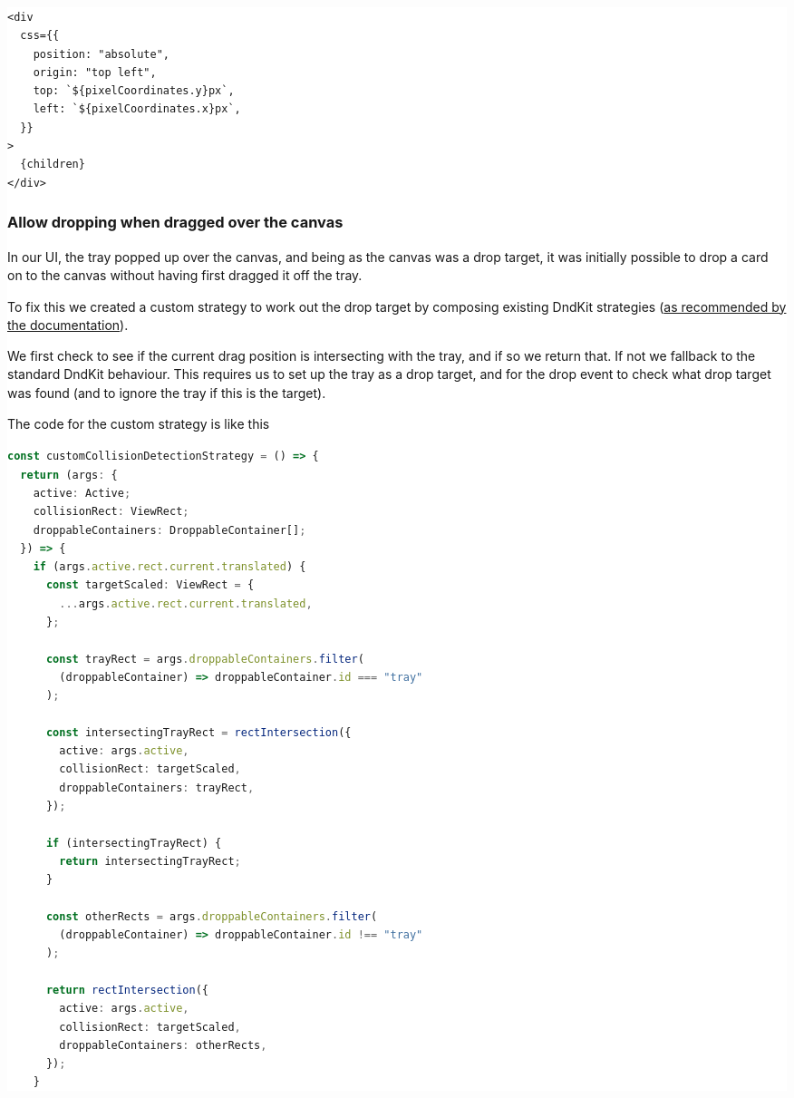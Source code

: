 ```tsx
<div
  css={{
    position: "absolute",
    origin: "top left",
    top: `${pixelCoordinates.y}px`,
    left: `${pixelCoordinates.x}px`,
  }}
>
  {children}
</div>
```

### Allow dropping when dragged over the canvas

In our UI, the tray popped up over the canvas, and being as the canvas was a drop target, it was initially possible to drop a card on to the canvas without having first dragged it off the tray.

To fix this we created a custom strategy to work out the drop target by composing existing DndKit strategies ([as recommended by the documentation](https://docs.dndkit.com/api-documentation/context-provider/collision-detection-algorithms#building-custom-collision-detection-algorithms)).

We first check to see if the current drag position is intersecting with the tray, and if so we return that. If not we fallback to the standard DndKit behaviour. This requires us to set up the tray as a drop target, and for the drop event to check what drop target was found (and to ignore the tray if this is the target).

The code for the custom strategy is like this

```ts
const customCollisionDetectionStrategy = () => {
  return (args: {
    active: Active;
    collisionRect: ViewRect;
    droppableContainers: DroppableContainer[];
  }) => {
    if (args.active.rect.current.translated) {
      const targetScaled: ViewRect = {
        ...args.active.rect.current.translated,
      };

      const trayRect = args.droppableContainers.filter(
        (droppableContainer) => droppableContainer.id === "tray"
      );

      const intersectingTrayRect = rectIntersection({
        active: args.active,
        collisionRect: targetScaled,
        droppableContainers: trayRect,
      });

      if (intersectingTrayRect) {
        return intersectingTrayRect;
      }

      const otherRects = args.droppableContainers.filter(
        (droppableContainer) => droppableContainer.id !== "tray"
      );

      return rectIntersection({
        active: args.active,
        collisionRect: targetScaled,
        droppableContainers: otherRects,
      });
    }

```